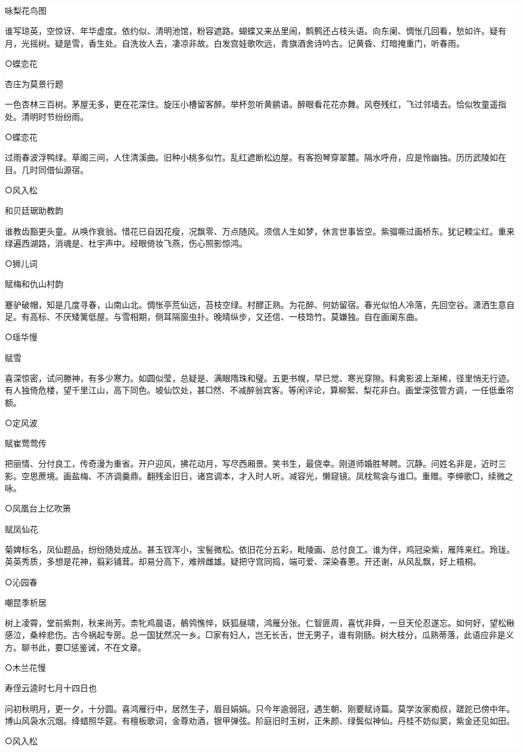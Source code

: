 咏梨花鸟图  

谁写琼英，空惊讶、年华虚度。依约似、清明池馆，粉容遮路。蝴蝶又来丛里闹，鹪鹩还占枝头语。向东阑、惆怅几回看，愁如许。疑有月，光摇树。疑是雪，香生处。自洗妆人去，凄凉非故。白发宫娃歌吹远，青旗酒舍诗吟古。记黄昏、灯暗掩重门，听春雨。  

○蝶恋花  

杏庄为莫景行题  

一色杏林三百树。茅屋无多，更在花深住。旋压小槽留客醉。举杯忽听黄鹂语。醉眼看花花亦舞。风卷残红，飞过邻墙去。恰似牧童遥指处。清明时节纷纷雨。  

○蝶恋花  

过雨春波浮鸭绿。草阁三间，人住清溪曲。旧种小桃多似竹。乱红遮断松边屋。有客抱琴穿翠麓。隔水呼舟，应是怜幽独。历历武陵如在目。几时同借仙源宿。  

○风入松  

和贝廷琚助教韵  

谁教齿豁更头童。从唤作衰翁。惜花已自因花瘦，况飘零、万点随风。须信人生如梦，休言世事皆空。紫骝嘶过画桥东。犹记輭尘红。重来绿遍西湖路，消魂是、杜宇声中。经眼倚妆飞燕，伤心照影惊鸿。  

○狮儿词  

赋梅和仇山村韵  

蹇驴破帽，知是几度寻春，山南山北。惆怅亭荒仙远，苔枝空绿。村醪正熟。为花醉、何妨留宿。春光似怕人冷落，先回空谷。潇洒生意自足。有高标、不厌矮篱低屋。与雪相期，侧耳隔窗虫扑。晚晴纵步，又还信、一枝筇竹。莫嫌独。自在画阑东曲。  

○瑶华慢  

赋雪  

喜深惊密，试问滕神，有多少寒力。如圆似莹，总疑是、满眼隋珠和璧。五更书幌，早已觉、寒光穿隙。料禽影波上渐稀，径里悄无行迹。有人独倚危楼，望千里江山，高下同色。坡仙饮处，甚□然、不减醉翁宾客。等闲评论，算柳絮、梨花非白。画堂深弦管方调，一任低垂帘额。  

○定风波  

赋崔莺莺传  

把丽情、分付良工，传奇漫为重省。开户迎风，拂花动月，写尽西厢景。笑书生，最侥幸。刚道师婚胜琴聘。沉静。问姓名非是，近时三影。空思蔗境。画盐梅、不济调羹鼎。翻残金旧日，诸宫调本，才入时人听。减容光，懒窥镜。凤枕鸳衾与谁□。重赠。李绅歌□，续微之咏。  

○凤凰台上忆吹箫  

赋凤仙花  

菊婢标名，凤仙题品，纷纷随处成丛。甚玉钗浑小，宝髻微松。依旧花分五彩，毗陵画、总付良工。谁为伴，鸡冠染紫，雁阵来红。玲珑。英英秀质，多想是花神，翦彩铺茸。却易分高下，难辨雌雄。疑把守宫同捣，端可爱、深染春蔥。开还谢，从风乱飘，好上梧桐。  

○沁园春  

嘲昆季析居  

树上凌霄，堂前紫荆，秋来尚芳。柰牝鸡晨语，鶺鸰憔悴，妖狐昼啸，鸿雁分张。仁智匪周，喜忧非舜，一旦天伦忍遂忘。如何好，望松楸感泣，桑梓悲伤。古今祸起专房。总一国犹然况一乡。□家有妇人，岂无长舌，世无男子，谁有刚肠。树大枝分，瓜熟蒂落，此语应非是义方。聊书此，要□惩鉴诫，不在文章。  

○木兰花慢  

寿侄云逵时七月十四日也  

问初秋明月，更一夕，十分圆。喜鸿雁行中，居然生子，眉目娟娟。只今年逾弱冠，遇生朝、刚要赋诗篇。莫学汝家痴叔，蹉跎已傍中年。博山风袅水沉烟。绛蜡照华筵。有檀板歌词，金尊劝酒，银甲弹弦。阶庭旧时玉树，正朱颜、绿鬓似神仙。丹桂不妨似窦，紫金还见如田。  

○风入松  
